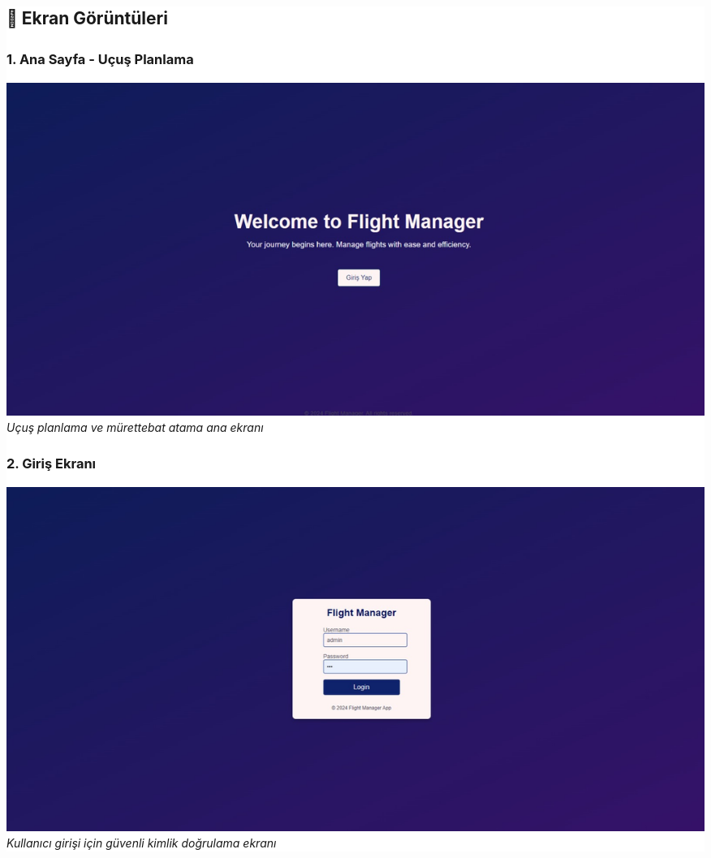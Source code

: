 ## 📸 Ekran Görüntüleri

### 1. Ana Sayfa - Uçuş Planlama
![Ana Sayfa](screenshots/main.jpg)
*Uçuş planlama ve mürettebat atama ana ekranı*

### 2. Giriş Ekranı
![Giriş Ekranı](screenshots/login.jpg)
*Kullanıcı girişi için güvenli kimlik doğrulama ekranı*
